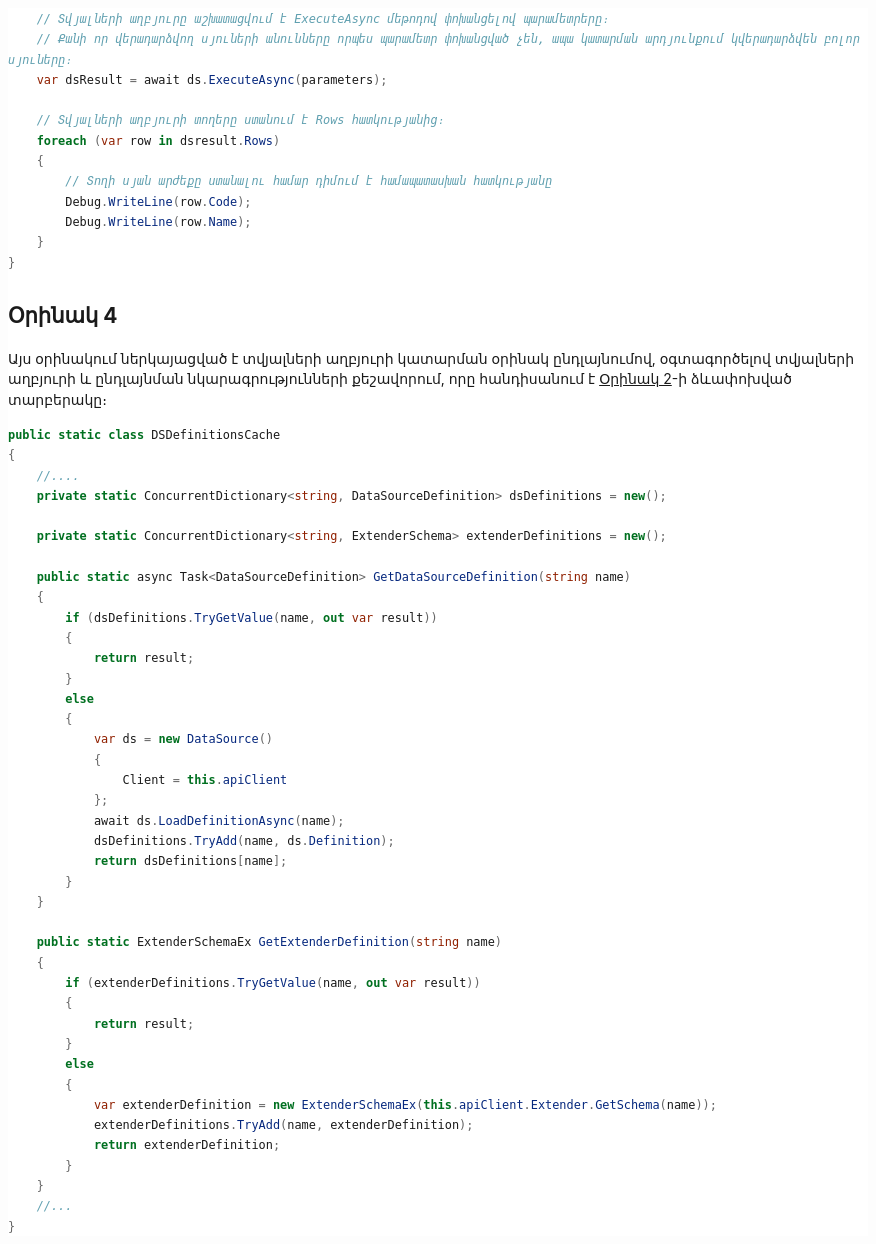 ```c#
    // Տվյալների աղբյուրը աշխատացվում է ExecuteAsync մեթոդով փոխանցելով պարամետրերը։
    // Քանի որ վերադարձվող սյուների անունները որպես պարամետր փոխանցված չեն, ապա կատարման արդյունքում կվերադարձվեն բոլոր սյուները։
    var dsResult = await ds.ExecuteAsync(parameters);

    // Տվյալների աղբյուրի տողերը ստանում է Rows հատկությանից։
    foreach (var row in dsresult.Rows)
    {
        // Տողի սյան արժեքը ստանալու համար դիմում է համապատասխան հատկությանը
        Debug.WriteLine(row.Code);
        Debug.WriteLine(row.Name);
    }
}
```

## Օրինակ 4

Այս օրինակում ներկայացված է տվյալների աղբյուրի կատարման օրինակ ընդլայնումով, օգտագործելով տվյալների աղբյուրի և ընդլայնման նկարագրությունների քեշավորում, որը հանդիսանում է [Օրինակ 2](#օրինակ-2)-ի ձևափոխված տարբերակը։

```c#
public static class DSDefinitionsCache
{
    //....
    private static ConcurrentDictionary<string, DataSourceDefinition> dsDefinitions = new();

    private static ConcurrentDictionary<string, ExtenderSchema> extenderDefinitions = new();

    public static async Task<DataSourceDefinition> GetDataSourceDefinition(string name)
    {
        if (dsDefinitions.TryGetValue(name, out var result))
        {
            return result;
        }
        else
        {
            var ds = new DataSource()
            {
                Client = this.apiClient
            };
            await ds.LoadDefinitionAsync(name);
            dsDefinitions.TryAdd(name, ds.Definition);
            return dsDefinitions[name];
        }
    }
    
    public static ExtenderSchemaEx GetExtenderDefinition(string name)
    {
        if (extenderDefinitions.TryGetValue(name, out var result))
        {
            return result;
        }
        else
        {
            var extenderDefinition = new ExtenderSchemaEx(this.apiClient.Extender.GetSchema(name));
            extenderDefinitions.TryAdd(name, extenderDefinition);
            return extenderDefinition;
        }
    }
    //...
}
```
